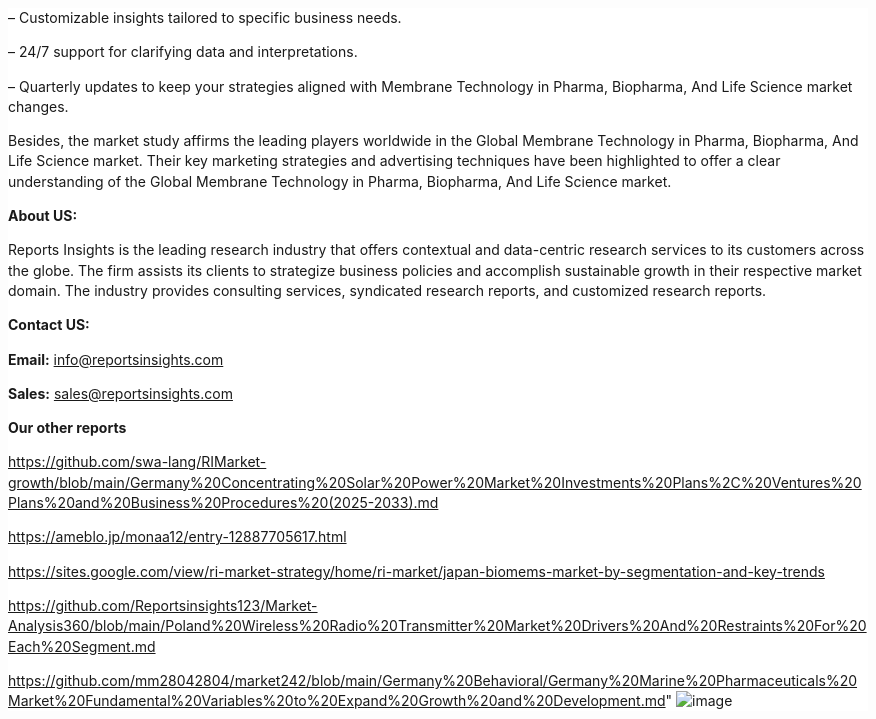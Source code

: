 – Customizable insights tailored to specific business needs.

– 24/7 support for clarifying data and interpretations.

– Quarterly updates to keep your strategies aligned with Membrane Technology in Pharma, Biopharma, And Life Science market changes.

Besides, the market study affirms the leading players worldwide in the Global Membrane Technology in Pharma, Biopharma, And Life Science market. Their key marketing strategies and advertising techniques have been highlighted to offer a clear understanding of the Global Membrane Technology in Pharma, Biopharma, And Life Science market.

<strong><strong>About US</strong>:</strong>

Reports Insights is the leading research industry that offers contextual and data-centric research services to its customers across the globe. The firm assists its clients to strategize business policies and accomplish sustainable growth in their respective market domain. The industry provides consulting services, syndicated research reports, and customized research reports.

<strong>Contact US:</strong>

<p class=><b>Email:</b> <a href=mailto:info@reportsinsights.com>info@reportsinsights.com</a></p>
<p class=><b>Sales:</b> <a href=mailto:sales@reportsinsights.com>sales@reportsinsights.com</a></p>

<strong>Our other reports</strong>

<a href=https://github.com/swa-lang/RIMarket-growth/blob/main/Germany%20Concentrating%20Solar%20Power%20Market%20Investments%20Plans%2C%20Ventures%20Plans%20and%20Business%20Procedures%20(2025-2033).md>https://github.com/swa-lang/RIMarket-growth/blob/main/Germany%20Concentrating%20Solar%20Power%20Market%20Investments%20Plans%2C%20Ventures%20Plans%20and%20Business%20Procedures%20(2025-2033).md</a>

<a href=https://ameblo.jp/monaa12/entry-12887705617.html>https://ameblo.jp/monaa12/entry-12887705617.html</a>

<a href=https://sites.google.com/view/ri-market-strategy/home/ri-market/japan-biomems-market-by-segmentation-and-key-trends>https://sites.google.com/view/ri-market-strategy/home/ri-market/japan-biomems-market-by-segmentation-and-key-trends</a>

<a href=https://github.com/Reportsinsights123/Market-Analysis360/blob/main/Poland%20Wireless%20Radio%20Transmitter%20Market%20Drivers%20And%20Restraints%20For%20Each%20Segment.md>https://github.com/Reportsinsights123/Market-Analysis360/blob/main/Poland%20Wireless%20Radio%20Transmitter%20Market%20Drivers%20And%20Restraints%20For%20Each%20Segment.md</a>

<a href=https://github.com/mm28042804/market242/blob/main/Germany%20Behavioral/Germany%20Marine%20Pharmaceuticals%20Market%20Fundamental%20Variables%20to%20Expand%20Growth%20and%20Development.md>https://github.com/mm28042804/market242/blob/main/Germany%20Behavioral/Germany%20Marine%20Pharmaceuticals%20Market%20Fundamental%20Variables%20to%20Expand%20Growth%20and%20Development.md</a>"
![image](https://github.com/user-attachments/assets/8463c264-7cb4-4a09-a440-c5dbeb79d90d)
